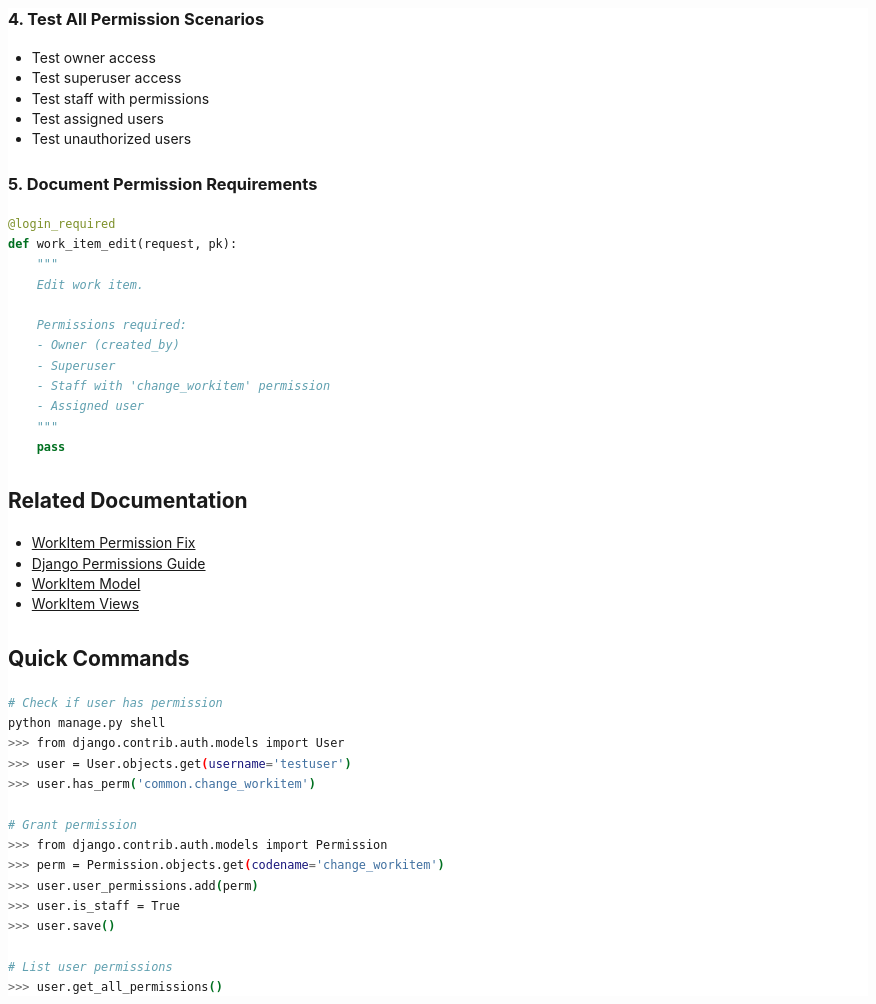 ### 4. Test All Permission Scenarios
- Test owner access
- Test superuser access
- Test staff with permissions
- Test assigned users
- Test unauthorized users

### 5. Document Permission Requirements
```python
@login_required
def work_item_edit(request, pk):
    """
    Edit work item.

    Permissions required:
    - Owner (created_by)
    - Superuser
    - Staff with 'change_workitem' permission
    - Assigned user
    """
    pass
```

## Related Documentation

- [WorkItem Permission Fix](/docs/improvements/WORKITEM_PERMISSION_FIX.md)
- [Django Permissions Guide](https://docs.djangoproject.com/en/5.0/topics/auth/default/)
- [WorkItem Model](/src/common/work_item_model.py)
- [WorkItem Views](/src/common/views/work_items.py)

## Quick Commands

```bash
# Check if user has permission
python manage.py shell
>>> from django.contrib.auth.models import User
>>> user = User.objects.get(username='testuser')
>>> user.has_perm('common.change_workitem')

# Grant permission
>>> from django.contrib.auth.models import Permission
>>> perm = Permission.objects.get(codename='change_workitem')
>>> user.user_permissions.add(perm)
>>> user.is_staff = True
>>> user.save()

# List user permissions
>>> user.get_all_permissions()
```
